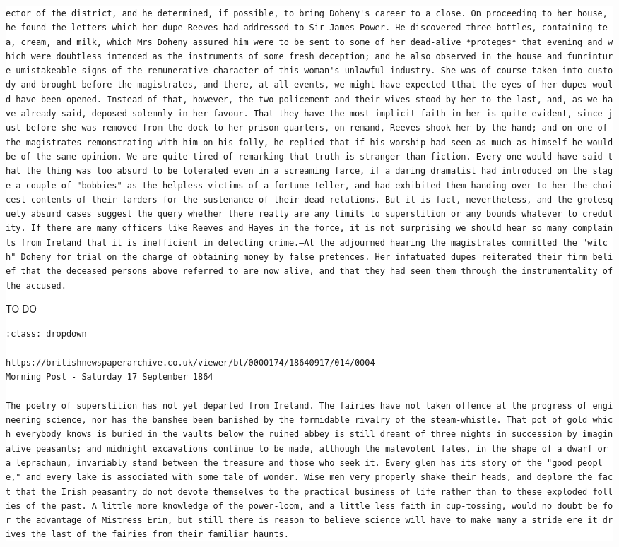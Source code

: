 ```{admonition} The Crafty Fortune-teller and the Credulous Bobbies, September 1864
ector of the district, and he determined, if possible, to bring Doheny's career to a close. On proceeding to her house, he found the letters which her dupe Reeves had addressed to Sir James Power. He discovered three bottles, containing tea, cream, and milk, which Mrs Doheny assured him were to be sent to some of her dead-alive *proteges* that evening and which were doubtless intended as the instruments of some fresh deception; and he also observed in the house and funrinture umistakeable signs of the remunerative character of this woman's unlawful industry. She was of course taken into custody and brought before the magistrates, and there, at all events, we might have expected tthat the eyes of her dupes would have been opened. Instead of that, however, the two policement and their wives stood by her to the last, and, as we have already said, deposed solemnly in her favour. That they have the most implicit faith in her is quite evident, since just before she was removed from the dock to her prison quarters, on remand, Reeves shook her by the hand; and on one of the magistrates remonstrating with him on his folly, he replied that if his worship had seen as much as himself he would be of the same opinion. We are quite tired of remarking that truth is stranger than fiction. Every one would have said that the thing was too absurd to be tolerated even in a screaming farce, if a daring dramatist had introduced on the stage a couple of "bobbies" as the helpless victims of a fortune-teller, and had exhibited them handing over to her the choicest contents of their larders for the sustenance of their dead relations. But it is fact, nevertheless, and the grotesquely absurd cases suggest the query whether there really are any limits to superstition or any bounds whatever to credulity. If there are many officers like Reeves and Hayes in the force, it is not surprising we should hear so many complaints from Ireland that it is inefficient in detecting crime.—At the adjourned hearing the magistrates committed the "witch" Doheny for trial on the charge of obtaining money by false pretences. Her infatuated dupes reiterated their firm belief that the deceased persons above referred to are now alive, and that they had seen them through the instrumentality of the accused.
```

TO DO

```{admonition} The poetry of supersition, September 1864
:class: dropdown

https://britishnewspaperarchive.co.uk/viewer/bl/0000174/18640917/014/0004
Morning Post - Saturday 17 September 1864

The poetry of superstition has not yet departed from Ireland. The fairies have not taken offence at the progress of engineering science, nor has the banshee been banished by the formidable rivalry of the steam-whistle. That pot of gold which everybody knows is buried in the vaults below the ruined abbey is still dreamt of three nights in succession by imaginative peasants; and midnight excavations continue to be made, although the malevolent fates, in the shape of a dwarf or a leprachaun, invariably stand between the treasure and those who seek it. Every glen has its story of the "good people," and every lake is associated with some tale of wonder. Wise men very properly shake their heads, and deplore the fact that the Irish peasantry do not devote themselves to the practical business of life rather than to these exploded follies of the past. A little more knowledge of the power-loom, and a little less faith in cup-tossing, would no doubt be for the advantage of Mistress Erin, but still there is reason to believe science will have to make many a stride ere it drives the last of the fairies from their familiar haunts.

```
